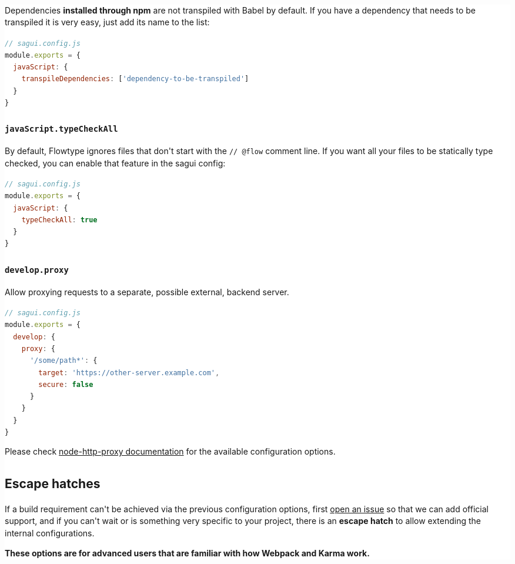 Dependencies **installed through npm** are not transpiled with Babel by default. If you have a dependency that needs to be transpiled it is very easy, just add its name to the list:

```js
// sagui.config.js
module.exports = {
  javaScript: {
    transpileDependencies: ['dependency-to-be-transpiled']
  }
}
```

### `javaScript.typeCheckAll`

By default, Flowtype ignores files that don't start with the `// @flow` comment line. If you want all your files to be statically type checked, you can enable that feature in the sagui config:

```js
// sagui.config.js
module.exports = {
  javaScript: {
    typeCheckAll: true
  }
}
```

### `develop.proxy`

Allow proxying requests to a separate, possible external, backend server.

```js
// sagui.config.js
module.exports = {
  develop: {
    proxy: {
      '/some/path*': {
        target: 'https://other-server.example.com',
        secure: false
      }
    }
  }
}
```

Please check [node-http-proxy documentation](https://github.com/nodejitsu/node-http-proxy#options) for the available configuration options.

## Escape hatches

If a build requirement can't be achieved via the previous configuration options, first [open an issue](https://github.com/saguijs/sagui/issues) so that we can add official support, and if you can't wait or is something very specific to your project, there is an **escape hatch** to allow extending the internal configurations.

**These options are for advanced users that are familiar with how Webpack and Karma work.**
